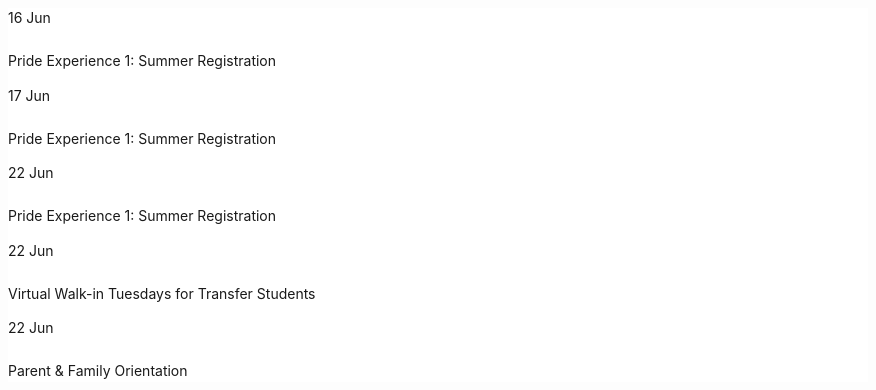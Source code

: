 



16
Jun



### 
Pride Experience 1: Summer Registration









17
Jun



### 
Pride Experience 1: Summer Registration









22
Jun



### 
Pride Experience 1: Summer Registration









22
Jun



### 
Virtual Walk-in Tuesdays for Transfer Students









22
Jun



### 
Parent & Family Orientation

